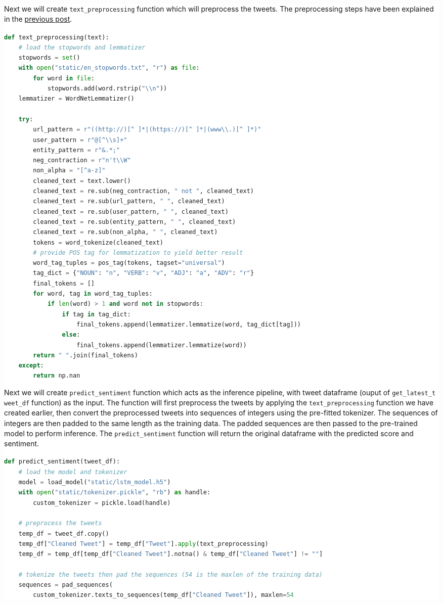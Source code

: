 Next we will create `text_preprocessing` function which will preprocess the tweets. The preprocessing steps have been explained in the <u>[previous post](https://supertype.ai/notes/twitter-sentiment-analysis-part-2/)</u>.


```python
def text_preprocessing(text):
    # load the stopwords and lemmatizer
    stopwords = set()
    with open("static/en_stopwords.txt", "r") as file:
        for word in file:
            stopwords.add(word.rstrip("\\n"))
    lemmatizer = WordNetLemmatizer()
    
    try:
        url_pattern = r"((http://)[^ ]*|(https://)[^ ]*|(www\\.)[^ ]*)"
        user_pattern = r"@[^\\s]+"
        entity_pattern = r"&.*;"
        neg_contraction = r"n't\\W"
        non_alpha = "[^a-z]"
        cleaned_text = text.lower()
        cleaned_text = re.sub(neg_contraction, " not ", cleaned_text)
        cleaned_text = re.sub(url_pattern, " ", cleaned_text)
        cleaned_text = re.sub(user_pattern, " ", cleaned_text)
        cleaned_text = re.sub(entity_pattern, " ", cleaned_text)
        cleaned_text = re.sub(non_alpha, " ", cleaned_text)
        tokens = word_tokenize(cleaned_text)
        # provide POS tag for lemmatization to yield better result
        word_tag_tuples = pos_tag(tokens, tagset="universal")
        tag_dict = {"NOUN": "n", "VERB": "v", "ADJ": "a", "ADV": "r"}
        final_tokens = []
        for word, tag in word_tag_tuples:
            if len(word) > 1 and word not in stopwords:
                if tag in tag_dict:
                    final_tokens.append(lemmatizer.lemmatize(word, tag_dict[tag]))
                else:
                    final_tokens.append(lemmatizer.lemmatize(word))
        return " ".join(final_tokens)
    except:
        return np.nan
```

Next we will create `predict_sentiment` function which acts as the inference pipeline, with tweet dataframe (ouput of `get_latest_tweet_df` function) as the input. The function will first preprocess the tweets by applying the `text_preprocessing` function we have created earlier, then convert the preprocessed tweets into sequences of integers using the pre-fitted tokenizer. The sequences of integers are then padded to the same length as the training data. The padded sequences are then passed to the pre-trained model to perform inference. The `predict_sentiment` function will return the original dataframe with the predicted score and sentiment.


```python
def predict_sentiment(tweet_df):
    # load the model and tokenizer
    model = load_model("static/lstm_model.h5")
    with open("static/tokenizer.pickle", "rb") as handle:
        custom_tokenizer = pickle.load(handle)
        
    # preprocess the tweets
    temp_df = tweet_df.copy()
    temp_df["Cleaned Tweet"] = temp_df["Tweet"].apply(text_preprocessing)
    temp_df = temp_df[temp_df["Cleaned Tweet"].notna() & temp_df["Cleaned Tweet"] != ""]
    
    # tokenize the tweets then pad the sequences (54 is the maxlen of the training data)
    sequences = pad_sequences(
        custom_tokenizer.texts_to_sequences(temp_df["Cleaned Tweet"]), maxlen=54
```